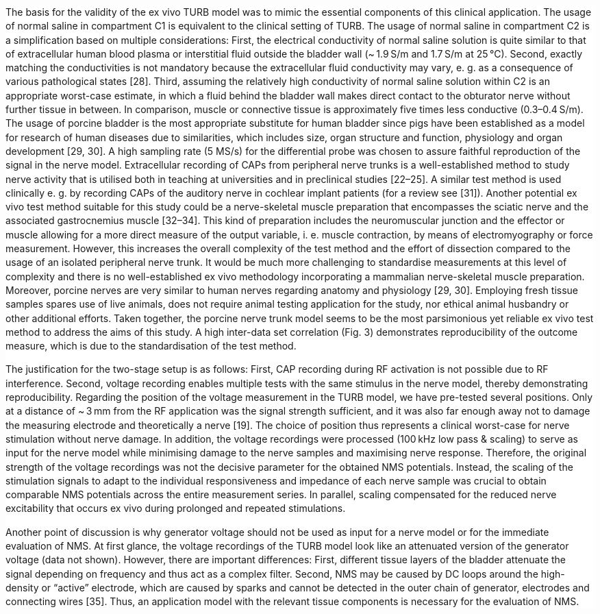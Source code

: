The basis for the validity of the ex vivo TURB model was to mimic the essential components of this clinical application. The usage of normal saline in compartment C1 is equivalent to the clinical setting of TURB. The usage of normal saline in compartment C2 is a simplification based on multiple considerations: First, the electrical conductivity of normal saline solution is quite similar to that of extracellular human blood plasma or interstitial fluid outside the bladder wall (~ 1.9 S/m and 1.7 S/m at 25 °C). Second, exactly matching the conductivities is not mandatory because the extracellular fluid conductivity may vary, e. g. as a consequence of various pathological states [28]. Third, assuming the relatively high conductivity of normal saline solution within C2 is an appropriate worst-case estimate, in which a fluid behind the bladder wall makes direct contact to the obturator nerve without further tissue in between. In comparison, muscle or connective tissue is approximately five times less conductive (0.3–0.4 S/m). The usage of porcine bladder is the most appropriate substitute for human bladder since pigs have been established as a model for research of human diseases due to similarities, which includes size, organ structure and function, physiology and organ development [29, 30]. A high sampling rate (5 MS/s) for the differential probe was chosen to assure faithful reproduction of the signal in the nerve model. Extracellular recording of CAPs from peripheral nerve trunks is a well-established method to study nerve activity that is utilised both in teaching at universities and in preclinical studies [22–25]. A similar test method is used clinically e. g. by recording CAPs of the auditory nerve in cochlear implant patients (for a review see [31]). Another potential ex vivo test method suitable for this study could be a nerve-skeletal muscle preparation that encompasses the sciatic nerve and the associated gastrocnemius muscle [32–34]. This kind of preparation includes the neuromuscular junction and the effector or muscle allowing for a more direct measure of the output variable, i. e. muscle contraction, by means of electromyography or force measurement. However, this increases the overall complexity of the test method and the effort of dissection compared to the usage of an isolated peripheral nerve trunk. It would be much more challenging to standardise measurements at this level of complexity and there is no well-established ex vivo methodology incorporating a mammalian nerve-skeletal muscle preparation. Moreover, porcine nerves are very similar to human nerves regarding anatomy and physiology [29, 30]. Employing fresh tissue samples spares use of live animals, does not require animal testing application for the study, nor ethical animal husbandry or other additional efforts. Taken together, the porcine nerve trunk model seems to be the most parsimonious yet reliable ex vivo test method to address the aims of this study. A high inter-data set correlation (Fig. 3) demonstrates reproducibility of the outcome measure, which is due to the standardisation of the test method.

The justification for the two-stage setup is as follows: First, CAP recording during RF activation is not possible due to RF interference. Second, voltage recording enables multiple tests with the same stimulus in the nerve model, thereby demonstrating reproducibility. Regarding the position of the voltage measurement in the TURB model, we have pre-tested several positions. Only at a distance of ~ 3 mm from the RF application was the signal strength sufficient, and it was also far enough away not to damage the measuring electrode and theoretically a nerve [19]. The choice of position thus represents a clinical worst-case for nerve stimulation without nerve damage. In addition, the voltage recordings were processed (100 kHz low pass & scaling) to serve as input for the nerve model while minimising damage to the nerve samples and maximising nerve response. Therefore, the original strength of the voltage recordings was not the decisive parameter for the obtained NMS potentials. Instead, the scaling of the stimulation signals to adapt to the individual responsiveness and impedance of each nerve sample was crucial to obtain comparable NMS potentials across the entire measurement series. In parallel, scaling compensated for the reduced nerve excitability that occurs ex vivo during prolonged and repeated stimulations.

Another point of discussion is why generator voltage should not be used as input for a nerve model or for the immediate evaluation of NMS. At first glance, the voltage recordings of the TURB model look like an attenuated version of the generator voltage (data not shown). However, there are important differences: First, different tissue layers of the bladder attenuate the signal depending on frequency and thus act as a complex filter. Second, NMS may be caused by DC loops around the high-density or “active” electrode, which are caused by sparks and cannot be detected in the outer chain of generator, electrodes and connecting wires [35]. Thus, an application model with the relevant tissue components is necessary for the evaluation of NMS.
